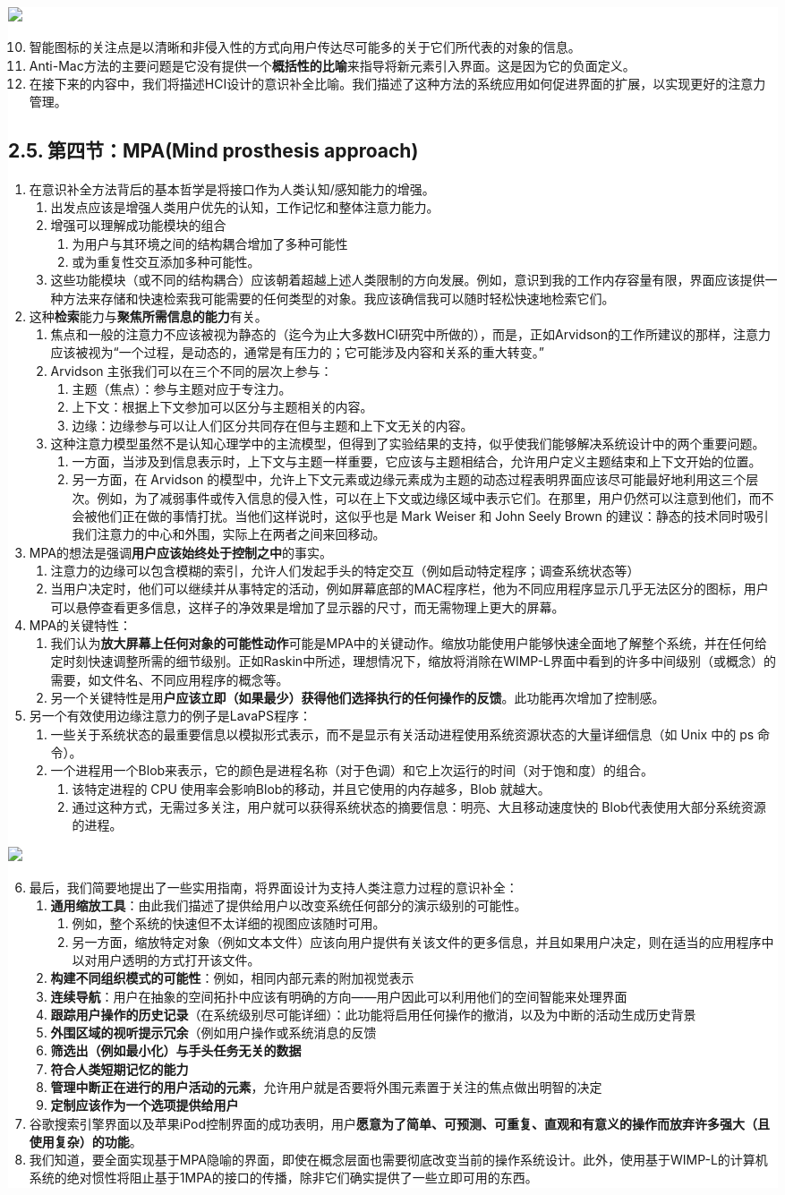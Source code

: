 ![](https://spricoder.oss-cn-shanghai.aliyuncs.com/2021-human-computer-interaction/img/exam2/2.png)


10. 智能图标的关注点是以清晰和非侵入性的方式向用户传达尽可能多的关于它们所代表的对象的信息。
11. Anti-Mac方法的主要问题是它没有提供一个**概括性的比喻**来指导将新元素引入界面。这是因为它的负面定义。
12. 在接下来的内容中，我们将描述HCI设计的意识补全比喻。我们描述了这种方法的系统应用如何促进界面的扩展，以实现更好的注意力管理。

## 2.5. 第四节：MPA(Mind prosthesis approach)
1. 在意识补全方法背后的基本哲学是将接口作为人类认知/感知能力的增强。
   1. 出发点应该是增强人类用户优先的认知，工作记忆和整体注意力能力。
   2. 增强可以理解成功能模块的组合
      1. 为用户与其环境之间的结构耦合增加了多种可能性
      2. 或为重复性交互添加多种可能性。
   3. 这些功能模块（或不同的结构耦合）应该朝着超越上述人类限制的方向发展。例如，意识到我的工作内存容量有限，界面应该提供一种方法来存储和快速检索我可能需要的任何类型的对象。我应该确信我可以随时轻松快速地检索它们。
2. 这种**检索**能力与**聚焦所需信息的能力**有关。
   1. 焦点和一般的注意力不应该被视为静态的（迄今为止大多数HCI研究中所做的），而是，正如Arvidson的工作所建议的那样，注意力应该被视为“一个过程，是动态的，通常是有压力的；它可能涉及内容和关系的重大转变。” 
   2. Arvidson 主张我们可以在三个不同的层次上参与：
      1. 主​​题（焦点）：参与主题对应于专注力。
      2. 上下文：根据上下文参加可以区分与主题相关的内容。
      3. 边缘：边缘参与可以让人们区分共同存在但与主题和上下文无关的内容。
   3. 这种注意力模型虽然不是认知心理学中的主流模型，但得到了实验结果的支持，似乎使我们能够解决系统设计中的两个重要问题。
      1. 一方面，当涉及到信息表示时，上下文与主题一样重要，它应该与主题相结合，允许用户定义主题结束和上下文开始的位置。
      2. 另一方面，在 Arvidson 的模型中，允许上下文元素或边缘元素成为主题的动态过程表明界面应该尽可能最好地利用这三个层次。例如，为了减弱事件或传入信息的侵入性，可以在上下文或边缘区域中表示它们。在那里，用户仍然可以注意到他们，而不会被他们正在做的事情打扰。当他们这样说时，这似乎也是 Mark Weiser 和 John Seely Brown 的建议：静态的技术同时吸引我们注意力的中心和外围，实际上在两者之间来回移动。
3. MPA的想法是强调**用户应该始终处于控制之中**的事实。
   1. 注意力的边缘可以包含模糊的索引，允许人们发起手头的特定交互（例如启动特定程序；调查系统状态等）
   2. 当用户决定时，他们可以继续并从事特定的活动，例如屏幕底部的MAC程序栏，他为不同应用程序显示几乎无法区分的图标，用户可以悬停查看更多信息，这样子的净效果是增加了显示器的尺寸，而无需物理上更大的屏幕。
4. MPA的关键特性：
   1. 我们认为**放大屏幕上任何对象的可能性动作**可能是MPA中的关键动作。缩放功能使用户能够快速全面地了解整个系统，并在任何给定时刻快速调整所需的细节级别。正如Raskin中所述，理想情况下，缩放将消除在WIMP-L界面中看到的许多中间级别（或概念）的需要，如文件名、不同应用程序的概念等。
   2. 另一个关键特性是用**户应该立即（如果最少）获得他们选择执行的任何操作的反馈**。此功能再次增加了控制感。
5. 另一个有效使用边缘注意力的例子是LavaPS程序：
   1. 一些关于系统状态的最重要信息以模拟形式表示，而不是显示有关活动进程使用系统资源状态的大量详细信息（如 Unix 中的 ps 命令）。
   2. 一个进程用一个Blob来表示，它的颜色是进程名称（对于色调）和它上次运行的时间（对于饱和度）的组合。
      1. 该特定进程的 CPU 使用率会影响Blob的移动，并且它使用的内存越多，Blob 就越大。
      2. 通过这种方式，无需过多关注，用户就可以获得系统状态的摘要信息：明亮、大且移动速度快的 Blob代表使用大部分系统资源的进程。

![](https://spricoder.oss-cn-shanghai.aliyuncs.com/2021-human-computer-interaction/img/exam2/3.png)

6. 最后，我们简要地提出了一些实用指南，将界面设计为支持人类注意力过程的意识补全：
   1. **通用缩放工具**：由此我们描述了提供给用户以改变系统任何部分的演示级别的可能性。
      1. 例如，整个系统的快速但不太详细的视图应该随时可用。
      2. 另一方面，缩放特定对象（例如文本文件）应该向用户提供有关该文件的更多信息，并且如果用户决定，则在适当的应用程序中以对用户透明的方式打开该文件。
   2. **构建不同组织模式的可能性**：例如，相同内部元素的附加视觉表示
   3. **连续导航**：用户在抽象的空间拓扑中应该有明确的方向——用户因此可以利用他们的空间智能来处理界面
   4. **跟踪用户操作的历史记录**（在系统级别尽可能详细）：此功能将启用任何操作的撤消，以及为中断的活动生成历史背景
   5. **外围区域的视听提示冗余**（例如用户操作或系统消息的反馈
   6. **筛选出（例如最小化）与手头任务无关的数据**
   7. **符合人类短期记忆的能力**
   8. **管理中断正在进行的用户活动的元素**，允许用户就是否要将外围元素置于关注的焦点做出明智的决定
   9. **定制应该作为一个选项提供给用户**
7. 谷歌搜索引擎界面以及苹果iPod控制界面的成功表明，用户**愿意为了简单、可预测、可重复、直观和有意义的操作而放弃许多强大（且使用复杂）的功能**。
8. 我们知道，要全面实现基于MPA隐喻的界面，即使在概念层面也需要彻底改变当前的操作系统设计。此外，使用基于WIMP-L的计算机系统的绝对惯性将阻止基于1MPA的接口的传播，除非它们确实提供了一些立即可用的东西。
